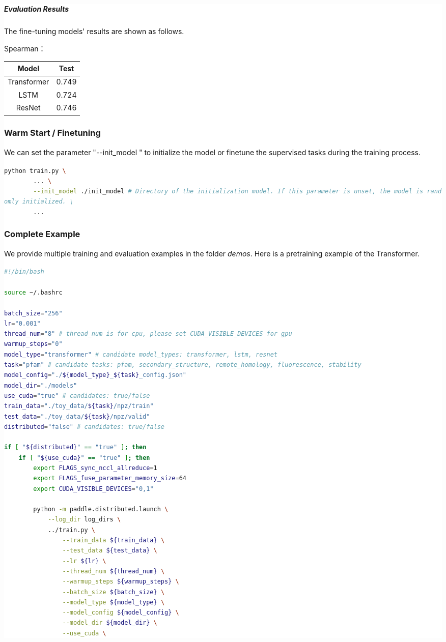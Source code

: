 ##### Evaluation Results
The fine-tuning models' results are shown as follows.

Spearman：

| Model         | Test      |
| :--:          | :--:      |
| Transformer   | 0.749     | 
| LSTM          | 0.724     | 
| ResNet        | 0.746     |


### Warm Start / Finetuning
We can set the parameter "--init_model " to initialize the model or finetune the supervised tasks during the training process.
```bash
python train.py \
        ... \
        --init_model ./init_model # Directory of the initialization model. If this parameter is unset, the model is randomly initialized. \
        ... 
```

### Complete Example
We provide multiple training and evaluation examples in the folder *demos*. Here is a pretraining example of the Transformer.
```bash
#!/bin/bash

source ~/.bashrc

batch_size="256"
lr="0.001"
thread_num="8" # thread_num is for cpu, please set CUDA_VISIBLE_DEVICES for gpu
warmup_steps="0"
model_type="transformer" # candidate model_types: transformer, lstm, resnet
task="pfam" # candidate tasks: pfam, secondary_structure, remote_homology, fluorescence, stability
model_config="./${model_type}_${task}_config.json"
model_dir="./models"
use_cuda="true" # candidates: true/false
train_data="./toy_data/${task}/npz/train"
test_data="./toy_data/${task}/npz/valid"
distributed="false" # candidates: true/false

if [ "${distributed}" == "true" ]; then
    if [ "${use_cuda}" == "true" ]; then
        export FLAGS_sync_nccl_allreduce=1
        export FLAGS_fuse_parameter_memory_size=64
        export CUDA_VISIBLE_DEVICES="0,1"

        python -m paddle.distributed.launch \
            --log_dir log_dirs \
            ../train.py \
                --train_data ${train_data} \
                --test_data ${test_data} \
                --lr ${lr} \
                --thread_num ${thread_num} \
                --warmup_steps ${warmup_steps} \
                --batch_size ${batch_size} \
                --model_type ${model_type} \
                --model_config ${model_config} \
                --model_dir ${model_dir} \
                --use_cuda \
```